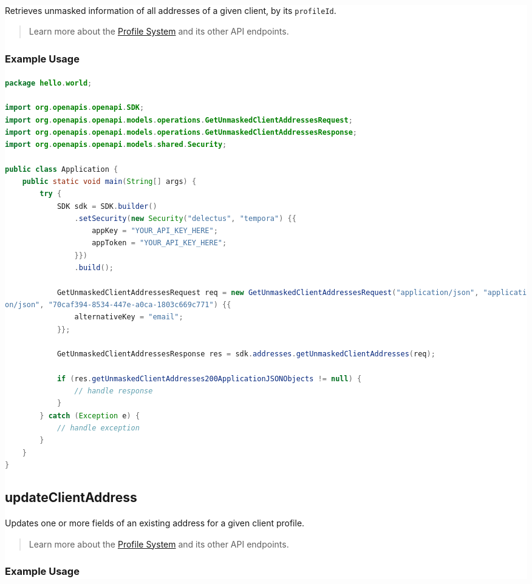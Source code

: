 Retrieves unmasked information of all addresses of a given client, by its `profileId`.


> Learn more about the [Profile System](https://developers.vtex.com/vtex-rest-api/docs/profile-system) and its other API endpoints.

### Example Usage

```java
package hello.world;

import org.openapis.openapi.SDK;
import org.openapis.openapi.models.operations.GetUnmaskedClientAddressesRequest;
import org.openapis.openapi.models.operations.GetUnmaskedClientAddressesResponse;
import org.openapis.openapi.models.shared.Security;

public class Application {
    public static void main(String[] args) {
        try {
            SDK sdk = SDK.builder()
                .setSecurity(new Security("delectus", "tempora") {{
                    appKey = "YOUR_API_KEY_HERE";
                    appToken = "YOUR_API_KEY_HERE";
                }})
                .build();

            GetUnmaskedClientAddressesRequest req = new GetUnmaskedClientAddressesRequest("application/json", "application/json", "70caf394-8534-447e-a0ca-1803c669c771") {{
                alternativeKey = "email";
            }};            

            GetUnmaskedClientAddressesResponse res = sdk.addresses.getUnmaskedClientAddresses(req);

            if (res.getUnmaskedClientAddresses200ApplicationJSONObjects != null) {
                // handle response
            }
        } catch (Exception e) {
            // handle exception
        }
    }
}
```

## updateClientAddress

Updates one or more fields of an existing address for a given client profile.


> Learn more about the [Profile System](https://developers.vtex.com/vtex-rest-api/docs/profile-system) and its other API endpoints.

### Example Usage
